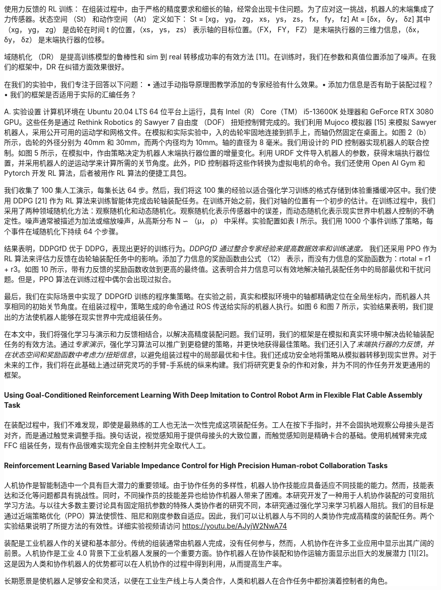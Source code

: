 使用力反馈的 RL 训练：
在组装过程中，由于严格的精度要求和细长的轴，经常会出现卡住问题。为了应对这一挑战，机器人的末端集成了力传感器。状态空间 （St） 和动作空间 （At） 定义如下：
St = [xg， yg， zg， xs， ys， zs， fx， fy， fz]
At = [δx， δy， δz]
其中 （xg， yg， zg） 是齿轮在时间 t 的位置，（xs， ys， zs） 表示轴的目标位置。（FX， FY， FZ） 是末端执行器的三维力信息，（δx， δy， δz） 是末端执行器的位移。

域随机化 （DR） 是提高训练模型的鲁棒性和 sim 到 real 转移成功率的有效方法 [11]。在训练时，我们在参数和真值位置添加了噪声。在我们的框架中，DR 在纠错方面效果很好。

在我们的实验中，我们专注于回答以下问题： • 通过手动指导原理图教学添加的专家经验有什么效果。• 添加力信息是否有助于装配过程？• 我们的框架是否适用于实际的汇编任务？

A. 实验设置
计算机环境在 Ubuntu 20.04 LTS 64 位平台上运行，具有 Intel（R） Core（TM） i5-13600K 处理器和 GeForce RTX 3080 GPU。这些任务是通过 Rethink Robotics 的 Sawyer 7 自由度 （DOF） 扭矩控制臂完成的。我们利用 Mujoco 模拟器 [15] 来模拟 Sawyer 机器人，采用公开可用的运动学和网格文件。在模拟和实际实验中，入的齿轮牢固地连接到抓手上，而轴仍然固定在桌面上。如图 2（b） 所示，齿轮的外径分别为 40mm 和 30mm，而两个内径均为 10mm。轴的直径为 8 毫米。我们用设计的 PID 控制器实现机器人的联合控制。如图 5 所示，在模拟中，作由策略决定为机器人末端执行器位置的增量变化。利用 URDF 文件导入机器人的参数，获得末端执行器位置，并采用机器人的逆运动学来计算所需的关节角度。此外，PID 控制器将这些作转换为虚拟电机的命令。我们还使用 Open AI Gym 和 Pytorch 开发 RL 算法，后者被用作 RL 算法的便捷工具包。

我们收集了 100 集人工演示，每集长达 64 步。然后，我们将这 100 集的经验以适合强化学习训练的格式存储到体验重播缓冲区中。我们使用 DDPG [21] 作为 RL 算法来训练智能体完成齿轮轴装配任务。在训练开始之前，我们对轴的位置有一个初步的估计。在训练过程中，我们采用了两种领域随机化方法：观察随机化和动态随机化。观察随机化表示传感器中的误差，而动态随机化表示现实世界中机器人控制的不确定性。噪声通常被描述为加法或缩放噪声，从高斯分布 N ∽ （μ， ρ） 中采样。实验配置如表 I 所示。我们用 1000 个事件训练了策略，每个事件在域随机化下持续 64 个步骤。

结果表明，DDPGfD 优于 DDPG，表现出更好的训练行为。*DDPGfD 通过整合专家经验来提高数据效率和训练速度。* 我们还采用 PPO 作为 RL 算法来评估力反馈在齿轮轴装配任务中的影响。添加了力信息的奖励函数由公式 （12） 表示，而没有力信息的奖励函数为：rtotal = r1 + r3。如图 10 所示，带有力反馈的奖励函数收敛到更高的最终值。这表明合并力信息可以有效地解决轴孔装配任务中的局部最优和干扰问题。但是，PPO 算法在训练过程中偶尔会出现过拟合。

最后，我们在实际场景中实现了 DDPGfD 训练的程序集策略。在实验之前，真实和模拟环境中的轴都精确定位在全局坐标内，而机器人共享相同的初始关节角度。在组装过程中，策略生成的命令通过 ROS 传送给实际的机器人执行。如图 6 和图 7 所示，实验结果表明，我们提出的方法使机器人能够在现实世界中完成组装任务。

在本文中，我们将强化学习与演示和力反馈相结合，以解决高精度装配问题。我们证明，我们的框架是在模拟和真实环境中解决齿轮轴装配任务的有效方法。通过*专家演示*，强化学习算法可以推广到更稳健的策略，并更快地获得最佳策略。我们还引入了*末端执行器的力反馈*，*并在状态空间和奖励函数中考虑力/扭矩信息*，以避免组装过程中的局部最优和卡住。我们还成功安全地将策略从模拟器转移到现实世界。对于未来的工作，我们将在此基础上通过研究灵巧的手臂-手系统的纵来构建。我们将研究更复杂的作和对象，并为不同的作任务开发更通用的框架。








#### Using Goal-Conditioned Reinforcement Learning  With Deep Imitation to Control Robot Arm in  Flexible Flat Cable Assembly Task

在装配过程中，我们不难发现，即使是最熟练的工人也无法一次性完成这项装配任务。工人在按下手指时，并不会固执地观察公母接头是否对齐，而是通过触觉来调整手指。换句话说，视觉感知用于提供母接头的大致位置，而触觉感知则是精确卡合的基础。使用机械臂来完成 FFC 组装任务，现有作品很难实现完全自主控制并完全取代人工。


#### Reinforcement Learning Based Variable Impedance Control for High  Precision Human-robot Collaboration Tasks

人机协作是智能制造中一个具有巨大潜力的重要领域。由于协作任务的多样性，机器人协作技能应具备适应不同技能的能力。然而，技能表达和泛化等问题都具有挑战性。同时，不同操作员的技能差异也给协作机器人带来了困难。本研究开发了一种用于人机协作装配的可变阻抗学习方法。与以往大多数主要讨论具有固定阻抗参数的特殊人类协作者的研究不同，本研究通过强化学习来学习机器人阻抗。我们的目标是通过近端策略优化（PPO）算法使惯性、阻尼和刚度参数自适应。因此，我们可以让机器人与不同的人类协作完成高精度的装配任务。两个实验结果说明了所提方法的有效性。详细实验视频请访问 https://youtu.be/AJyjW2NwA74

装配是工业机器人作的关键和基本部分。传统的组装通常由机器人完成，没有任何参与，然而，人机协作在许多工业应用中显示出其广阔的前景。人机协作是工业 4.0 背景下工业机器人发展的一个重要方面。协作机器人在协作装配和协作运输方面显示出巨大的发展潜力 [1][2]。这是因为人类和协作机器人的优势都可以在人机协作的过程中得到利用，从而提高生产率。

长期愿景是使机器人足够安全和灵活，以便在工业生产线上与人类合作，人类和机器人在合作任务中都扮演着控制者的角色。
